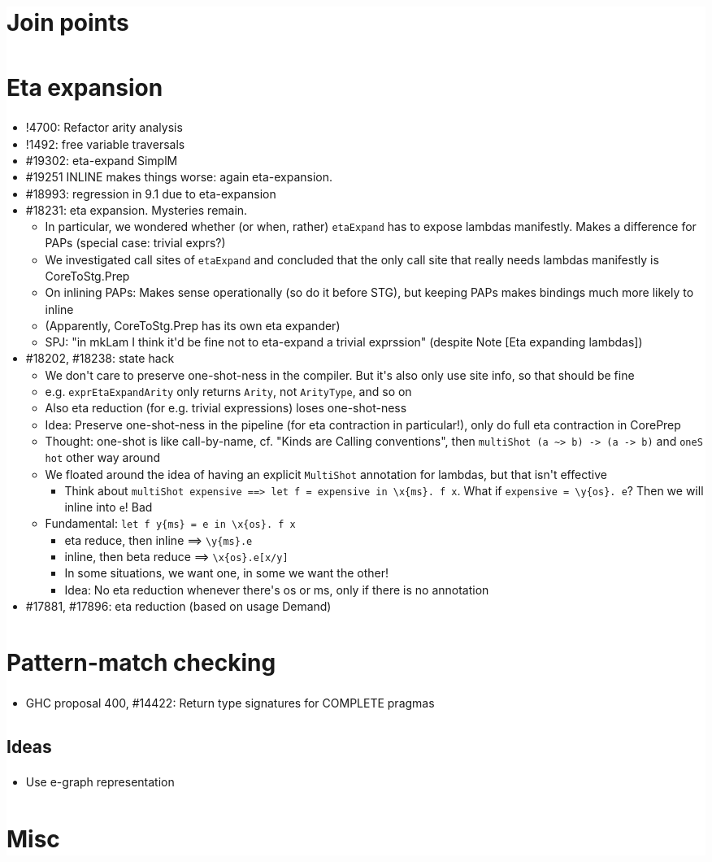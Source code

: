 # Join points

# Eta expansion

- !4700: Refactor arity analysis
- !1492: free variable traversals
- #19302: eta-expand SimplM
- #19251 INLINE makes things worse: again eta-expansion.
- #18993: regression in 9.1 due to eta-expansion
- #18231: eta expansion. Mysteries remain.
  - In particular, we wondered whether (or when, rather) `etaExpand` has to expose lambdas manifestly. Makes a difference for PAPs (special case: trivial exprs?)
  - We investigated call sites of `etaExpand` and concluded that the only call site that really needs lambdas manifestly is CoreToStg.Prep
  - On inlining PAPs: Makes sense operationally (so do it before STG), but keeping PAPs makes bindings much more likely to inline
  - (Apparently, CoreToStg.Prep has its own eta expander)
  - SPJ: "in mkLam I think it'd be fine not to eta-expand a trivial exprssion" (despite Note \[Eta expanding lambdas\])
- #18202, #18238: state hack
  - We don't care to preserve one-shot-ness in the compiler. But it's also only use site info, so that should be fine
  - e.g. `exprEtaExpandArity` only returns `Arity`, not `ArityType`, and so on
  - Also eta reduction (for e.g. trivial expressions) loses one-shot-ness
  - Idea: Preserve one-shot-ness in the pipeline (for eta contraction in particular!), only do full eta contraction in CorePrep
  - Thought: one-shot is like call-by-name, cf. "Kinds are Calling conventions", then `multiShot (a ~> b) -> (a -> b)` and `oneShot` other way around
  - We floated around the idea of having an explicit `MultiShot` annotation for lambdas, but that isn't effective
    - Think about `multiShot expensive ==> let f = expensive in \x{ms}. f x`. What if `expensive = \y{os}. e`? Then we will inline into `e`! Bad
  - Fundamental: `let f y{ms} = e in \x{os}. f x`
    - eta reduce, then inline ==> `\y{ms}.e`
    - inline, then beta reduce ==> `\x{os}.e[x/y]`
    - In some situations, we want one, in some we want the other!
    - Idea: No eta reduction whenever there's os or ms, only if there is no annotation
- #17881, #17896: eta reduction (based on usage Demand)

# Pattern-match checking

- GHC proposal 400, #14422: Return type signatures for COMPLETE pragmas

## Ideas

- Use e-graph representation

# Misc
